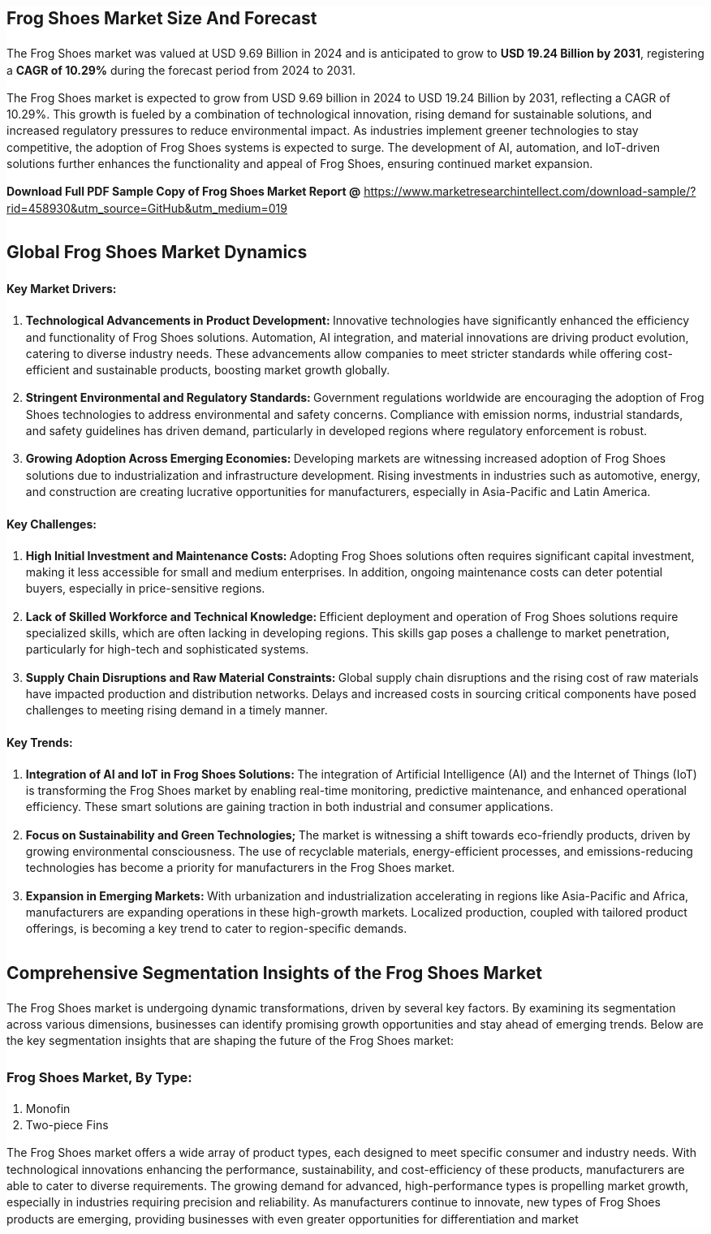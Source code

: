 <h2>Frog Shoes Market Size And Forecast</h2><p>The Frog Shoes market was valued at USD 9.69 Billion in 2024 and is anticipated to grow to <strong>USD 19.24 Billion by 2031</strong>, registering a <strong>CAGR of 10.29%</strong> during the forecast period from 2024 to 2031.</p><p>The Frog Shoes market is expected to grow from USD 9.69 billion in 2024 to USD 19.24 Billion by 2031, reflecting a CAGR of 10.29%. This growth is fueled by a combination of technological innovation, rising demand for sustainable solutions, and increased regulatory pressures to reduce environmental impact. As industries implement greener technologies to stay competitive, the adoption of Frog Shoes systems is expected to surge. The development of AI, automation, and IoT-driven solutions further enhances the functionality and appeal of Frog Shoes, ensuring continued market expansion.</p><p><strong>Download Full PDF Sample Copy of Frog Shoes Market Report @</strong>&nbsp;<a href="https://www.marketresearchintellect.com/download-sample/?rid=458930&amp;utm_source=GitHub&amp;utm_medium=019">https://www.marketresearchintellect.com/download-sample/?rid=458930&amp;utm_source=GitHub&amp;utm_medium=019</a></p><h2>Global Frog Shoes Market Dynamics</h2><h4><strong>Key Market Drivers:</strong></h4><ol><li><p><strong>Technological Advancements in Product Development:&nbsp;</strong>Innovative technologies have significantly enhanced the efficiency and functionality of Frog Shoes solutions. Automation, AI integration, and material innovations are driving product evolution, catering to diverse industry needs. These advancements allow companies to meet stricter standards while offering cost-efficient and sustainable products, boosting market growth globally.</p></li><li><p><strong>Stringent Environmental and Regulatory Standards:&nbsp;</strong>Government regulations worldwide are encouraging the adoption of Frog Shoes technologies to address environmental and safety concerns. Compliance with emission norms, industrial standards, and safety guidelines has driven demand, particularly in developed regions where regulatory enforcement is robust.</p></li><li><p><strong>Growing Adoption Across Emerging Economies:&nbsp;</strong>Developing markets are witnessing increased adoption of Frog Shoes solutions due to industrialization and infrastructure development. Rising investments in industries such as automotive, energy, and construction are creating lucrative opportunities for manufacturers, especially in Asia-Pacific and Latin America.</p></li></ol><h4><strong>Key Challenges:</strong></h4><ol><li><p><strong>High Initial Investment and Maintenance Costs:&nbsp;</strong>Adopting Frog Shoes solutions often requires significant capital investment, making it less accessible for small and medium enterprises. In addition, ongoing maintenance costs can deter potential buyers, especially in price-sensitive regions.</p></li><li><p><strong>Lack of Skilled Workforce and Technical Knowledge:&nbsp;</strong>Efficient deployment and operation of Frog Shoes solutions require specialized skills, which are often lacking in developing regions. This skills gap poses a challenge to market penetration, particularly for high-tech and sophisticated systems.</p></li><li><p><strong>Supply Chain Disruptions and Raw Material Constraints:&nbsp;</strong>Global supply chain disruptions and the rising cost of raw materials have impacted production and distribution networks. Delays and increased costs in sourcing critical components have posed challenges to meeting rising demand in a timely manner.</p></li></ol><h4><strong>Key Trends:</strong></h4><ol><li><p><strong>Integration of AI and IoT in Frog Shoes Solutions:&nbsp;</strong>The integration of Artificial Intelligence (AI) and the Internet of Things (IoT) is transforming the Frog Shoes market by enabling real-time monitoring, predictive maintenance, and enhanced operational efficiency. These smart solutions are gaining traction in both industrial and consumer applications.</p></li><li><p><strong>Focus on Sustainability and Green Technologies;&nbsp;</strong>The market is witnessing a shift towards eco-friendly products, driven by growing environmental consciousness. The use of recyclable materials, energy-efficient processes, and emissions-reducing technologies has become a priority for manufacturers in the Frog Shoes market.</p></li><li><p><strong>Expansion in Emerging Markets:&nbsp;</strong>With urbanization and industrialization accelerating in regions like Asia-Pacific and Africa, manufacturers are expanding operations in these high-growth markets. Localized production, coupled with tailored product offerings, is becoming a key trend to cater to region-specific demands.</p></li></ol><div class="article-main__content" data-test-id="publishing-text-block"><h2>Comprehensive Segmentation Insights of the Frog Shoes Market</h2><p>The Frog Shoes market is undergoing dynamic transformations, driven by several key factors. By examining its segmentation across various dimensions, businesses can identify promising growth opportunities and stay ahead of emerging trends. Below are the key segmentation insights that are shaping the future of the Frog Shoes market:</p><h3><strong>Frog Shoes Market, By Type:<br /></strong></h3><ol><li>Monofin<li> Two-piece Fins</li></ol><p>The Frog Shoes market offers a wide array of product types, each designed to meet specific consumer and industry needs. With technological innovations enhancing the performance, sustainability, and cost-efficiency of these products, manufacturers are able to cater to diverse requirements. The growing demand for advanced, high-performance types is propelling market growth, especially in industries requiring precision and reliability. As manufacturers continue to innovate, new types of Frog Shoes products are emerging, providing businesses with even greater opportunities for differentiation and market